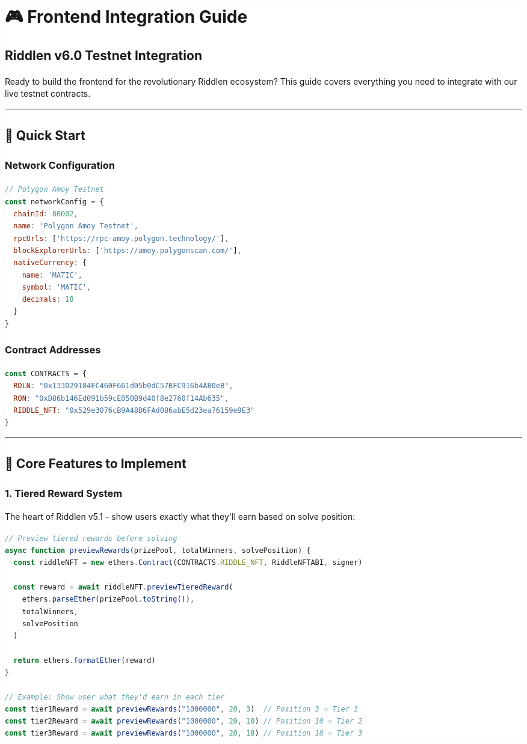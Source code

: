 # 🎮 Frontend Integration Guide

## **Riddlen v6.0 Testnet Integration**

Ready to build the frontend for the revolutionary Riddlen ecosystem? This guide covers everything you need to integrate with our live testnet contracts.

---

## **🔗 Quick Start**

### **Network Configuration**
```javascript
// Polygon Amoy Testnet
const networkConfig = {
  chainId: 80002,
  name: 'Polygon Amoy Testnet',
  rpcUrls: ['https://rpc-amoy.polygon.technology/'],
  blockExplorerUrls: ['https://amoy.polygonscan.com/'],
  nativeCurrency: {
    name: 'MATIC',
    symbol: 'MATIC',
    decimals: 18
  }
}
```

### **Contract Addresses**
```javascript
const CONTRACTS = {
  RDLN: "0x133029184EC460F661d05b0dC57BFC916b4AB0eB",
  RON: "0xD86b146Ed091b59cE050B9d40f8e2760f14Ab635",
  RIDDLE_NFT: "0x529e3076cB9A48D6FAd086abE5d23ea76159e9E3"
}
```

---

## **🎯 Core Features to Implement**

### **1. Tiered Reward System**

The heart of Riddlen v5.1 - show users exactly what they'll earn based on solve position:

```javascript
// Preview tiered rewards before solving
async function previewRewards(prizePool, totalWinners, solvePosition) {
  const riddleNFT = new ethers.Contract(CONTRACTS.RIDDLE_NFT, RiddleNFTABI, signer)

  const reward = await riddleNFT.previewTieredReward(
    ethers.parseEther(prizePool.toString()),
    totalWinners,
    solvePosition
  )

  return ethers.formatEther(reward)
}

// Example: Show user what they'd earn in each tier
const tier1Reward = await previewRewards("1000000", 20, 3)  // Position 3 = Tier 1
const tier2Reward = await previewRewards("1000000", 20, 10) // Position 10 = Tier 2
const tier3Reward = await previewRewards("1000000", 20, 18) // Position 18 = Tier 3
```